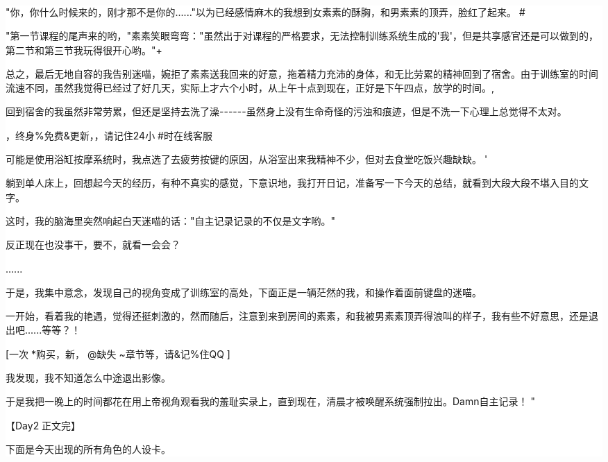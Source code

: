 
"你，你什么时候来的，刚才那不是你的......"以为已经感情麻木的我想到女素素的酥胸，和男素素的顶弄，脸红了起来。 #





"第一节课程的尾声来的哟，"素素笑眼弯弯："虽然出于对课程的严格要求，无法控制训练系统生成的'我'，但是共享感官还是可以做到的，第二节和第三节我玩得很开心哟。"+





总之，最后无地自容的我告别迷喵，婉拒了素素送我回来的好意，拖着精力充沛的身体，和无比劳累的精神回到了宿舍。由于训练室的时间流速不同，虽然我觉得已经过了好几天，实际上才六个小时，从上午十点到现在，正好是下午四点，放学的时间。,



回到宿舍的我虽然非常劳累，但还是坚持去洗了澡------虽然身上没有生命奇怪的污浊和痕迹，但是不洗一下心理上总觉得不太对。



，终身%免费&更新，，请记住24小 #时在线客服



可能是使用浴缸按摩系统时，我点选了去疲劳按键的原因，从浴室出来我精神不少，但对去食堂吃饭兴趣缺缺。 '



躺到单人床上，回想起今天的经历，有种不真实的感觉，下意识地，我打开日记，准备写一下今天的总结，就看到大段大段不堪入目的文字。





这时，我的脑海里突然响起白天迷喵的话："自主记录记录的不仅是文字哟。"



反正现在也没事干，要不，就看一会会？



......





于是，我集中意念，发现自己的视角变成了训练室的高处，下面正是一辆茫然的我，和操作着面前键盘的迷喵。



一开始，看着我的艳遇，觉得还挺刺激的，然而随后，注意到来到房间的素素，和我被男素素顶弄得浪叫的样子，我有些不好意思，还是退出吧......等等？！



 [一次 *购买，新， @缺失 ~章节等，请&记%住QQ ]



我发现，我不知道怎么中途退出影像。





于是我把一晚上的时间都花在用上帝视角观看我的羞耻实录上，直到现在，清晨才被唤醒系统强制拉出。Damn自主记录！ "



【Day2 正文完】



下面是今天出现的所有角色的人设卡。


